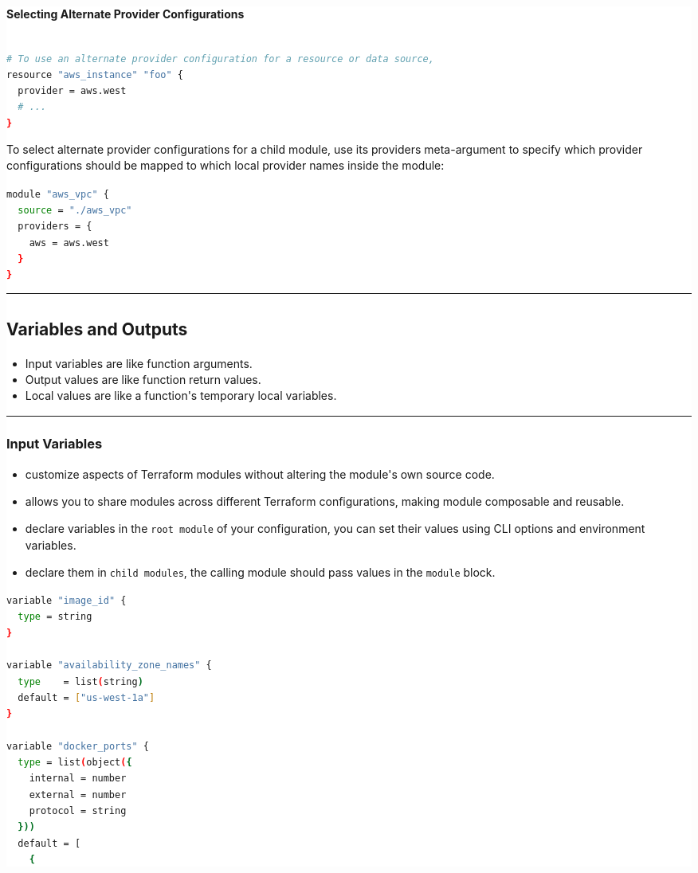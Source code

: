 


**Selecting Alternate Provider Configurations**


```bash

# To use an alternate provider configuration for a resource or data source,
resource "aws_instance" "foo" {
  provider = aws.west
  # ...
}

```
To select alternate provider configurations for a child module, use its providers meta-argument to specify which provider configurations should be mapped to which local provider names inside the module:
```bash
module "aws_vpc" {
  source = "./aws_vpc"
  providers = {
    aws = aws.west
  }
}
```


---

## Variables and Outputs


- Input variables are like function arguments.
- Output values are like function return values.
- Local values are like a function's temporary local variables.




---

### Input Variables

- customize aspects of Terraform modules without altering the module's own source code.
- allows you to share modules across different Terraform configurations, making module composable and reusable.

- declare variables in the `root module` of your configuration, you can set their values using CLI options and environment variables.
- declare them in `child modules`, the calling module should pass values in the `module` block.

```bash
variable "image_id" {
  type = string
}

variable "availability_zone_names" {
  type    = list(string)
  default = ["us-west-1a"]
}

variable "docker_ports" {
  type = list(object({
    internal = number
    external = number
    protocol = string
  }))
  default = [
    {
```